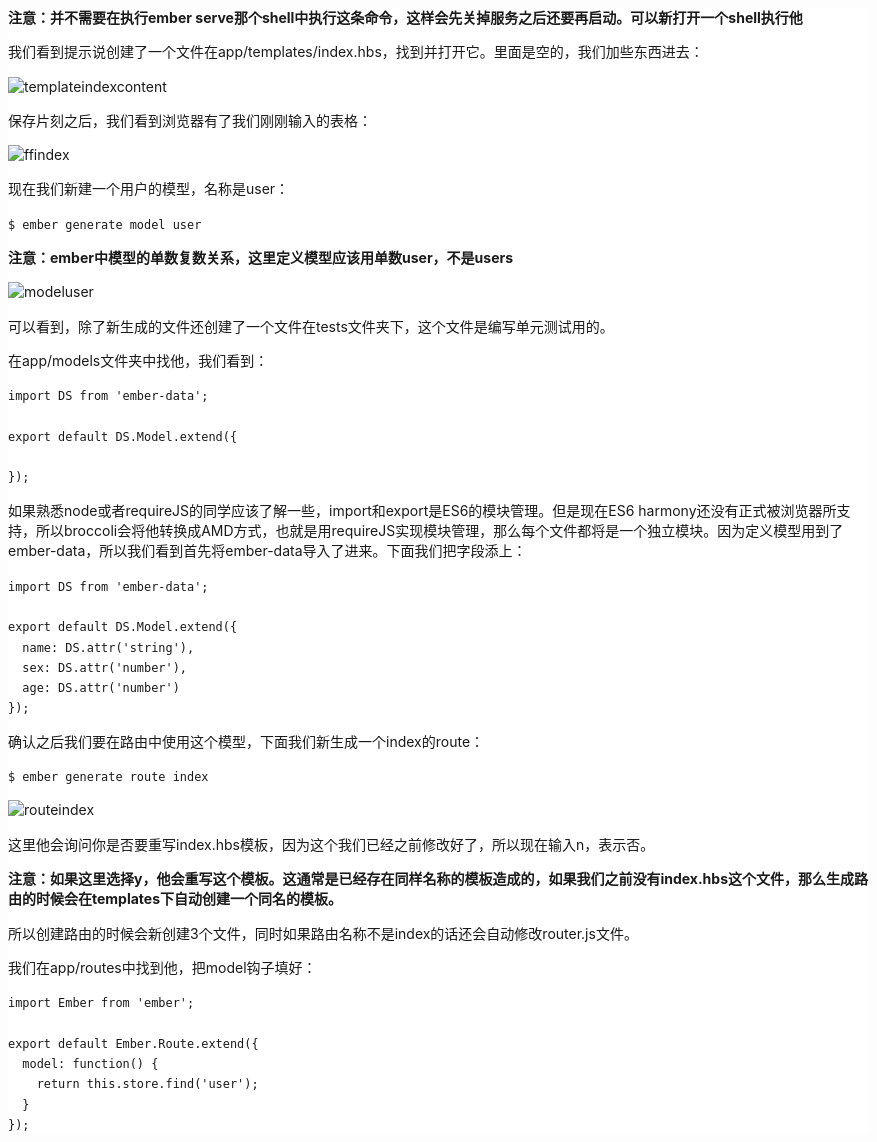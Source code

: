 **注意：并不需要在执行ember serve那个shell中执行这条命令，这样会先关掉服务之后还要再启动。可以新打开一个shell执行他**

我们看到提示说创建了一个文件在app/templates/index.hbs，找到并打开它。里面是空的，我们加些东西进去：

![templateindexcontent](img\ember-cli_介绍_images\templateindexcontent.png)	

保存片刻之后，我们看到浏览器有了我们刚刚输入的表格：

![ffindex](img\ember-cli_介绍_images\ffindex.png)	

现在我们新建一个用户的模型，名称是user：

`$ ember generate model user`

**注意：ember中模型的单数复数关系，这里定义模型应该用单数user，不是users**

![modeluser](img\ember-cli_介绍_images\modeluser.png)	

可以看到，除了新生成的文件还创建了一个文件在tests文件夹下，这个文件是编写单元测试用的。

在app/models文件夹中找他，我们看到：

	import DS from 'ember-data';

	export default DS.Model.extend({
		
	});

如果熟悉node或者requireJS的同学应该了解一些，import和export是ES6的模块管理。但是现在ES6 harmony还没有正式被浏览器所支持，所以broccoli会将他转换成AMD方式，也就是用requireJS实现模块管理，那么每个文件都将是一个独立模块。因为定义模型用到了ember-data，所以我们看到首先将ember-data导入了进来。下面我们把字段添上：

	import DS from 'ember-data';

	export default DS.Model.extend({
	  name: DS.attr('string'),
	  sex: DS.attr('number'),
	  age: DS.attr('number')
	});

确认之后我们要在路由中使用这个模型，下面我们新生成一个index的route：

`$ ember generate route index`

![routeindex](img\ember-cli_介绍_images\routeindex.png)

这里他会询问你是否要重写index.hbs模板，因为这个我们已经之前修改好了，所以现在输入n，表示否。

**注意：如果这里选择y，他会重写这个模板。这通常是已经存在同样名称的模板造成的，如果我们之前没有index.hbs这个文件，那么生成路由的时候会在templates下自动创建一个同名的模板。**

所以创建路由的时候会新创建3个文件，同时如果路由名称不是index的话还会自动修改router.js文件。

我们在app/routes中找到他，把model钩子填好：

	import Ember from 'ember';

	export default Ember.Route.extend({
	  model: function() {
	    return this.store.find('user');
	  }
	});
